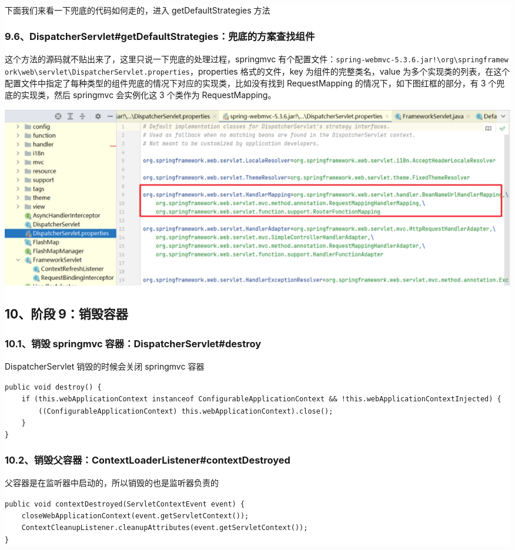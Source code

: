 ```
```

下面我们来看一下兜底的代码如何走的，进入 getDefaultStrategies 方法

### 9.6、DispatcherServlet#getDefaultStrategies：兜底的方案查找组件

这个方法的源码就不贴出来了，这里只说一下兜底的处理过程，springmvc 有个配置文件：`spring-webmvc-5.3.6.jar!\org\springframework\web\servlet\DispatcherServlet.properties`，properties 格式的文件，key 为组件的完整类名，value 为多个实现类的列表，在这个配置文件中指定了每种类型的组件兜底的情况下对应的实现类，比如没有找到 RequestMapping 的情况下，如下图红框的部分，有 3 个兜底的实现类，然后 springmvc 会实例化这 3 个类作为 RequestMapping。



![img](./assets/640-1720013748025-241.png)



## 10、阶段 9：销毁容器

### 10.1、销毁 springmvc 容器：DispatcherServlet#destroy

DispatcherServlet 销毁的时候会关闭 springmvc 容器

```
public void destroy() {
    if (this.webApplicationContext instanceof ConfigurableApplicationContext && !this.webApplicationContextInjected) {
        ((ConfigurableApplicationContext) this.webApplicationContext).close();
    }
}
```

### 10.2、销毁父容器：ContextLoaderListener#contextDestroyed

父容器是在监听器中启动的，所以销毁的也是监听器负责的

```
public void contextDestroyed(ServletContextEvent event) {
    closeWebApplicationContext(event.getServletContext());
    ContextCleanupListener.cleanupAttributes(event.getServletContext());
}
```
